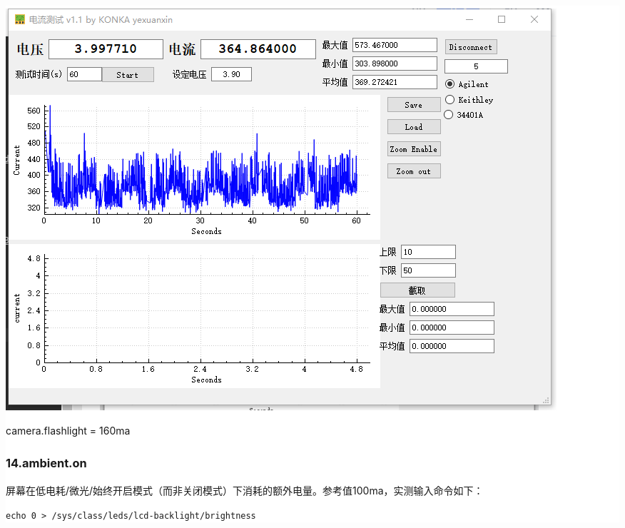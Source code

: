 ![0003_0016.png](images/0003_0016.png)

camera.flashlight = 160ma

### 14.ambient.on
屏幕在低电耗/微光/始终开启模式（而非关闭模式）下消耗的额外电量。参考值100ma，实测输入命令如下：

```
echo 0 > /sys/class/leds/lcd-backlight/brightness
```